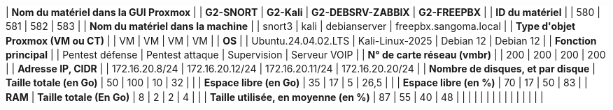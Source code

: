 | **Nom du matériel dans la GUI Proxmox**     |                                    | **G2-SNORT**                 | **G2-Kali**                                                                                          | **G2-DEBSRV-ZABBIX**                                                                                                                      | **G2-FREEPBX**                |
| **ID du matériel**                          |                                    | 580                      | 581                                                                                              | 582                                                                                                                                   | 583                       |
| **Nom du matériel dans la machine**         |                                    | snort3                   | kali                                                                                             | debianserver                                                                                                                          | freepbx.sangoma.local     |
| **Type d'objet Proxmox (VM ou CT)**         |                                    | VM                       | VM                                                                                               | VM                                                                                                                                    | VM                        |
| **OS**                                      |                                    | Ubuntu.24.04.02.LTS      | Kali-Linux-2025                                                                                  | Debian 12                                                                                                                             | Debian 12                 |
| **Fonction principal**                      |                                    | Pentest défense          | Pentest attaque                                                                                  | Supervision                                                                                                                           | Serveur VOIP              |
| **N° de carte réseau (vmbr)**               |                                    | 200                      | 200                                                                                              | 200                                                                                                                                   | 200                       |
| **Adresse IP, CIDR**                        |                                    | 172.16.20.8/24           | 172.16.20.12/24                                                                                  | 172.16.20.11/24                                                                                                                       | 172.16.20.20/24           |
| **Nombre de disques, et par disque**        | **Taille totale (en Go)**              | 50                       | 100                                                                                              | 10                                                                                                                                    | 32                        |
|                                         | **Espace libre (en Go)**               | 35                       | 17                                                                                               | 5                                                                                                                                     | 26,5                      |
|                                         | **Espace libre (en %)**                | 70                       | 17                                                                                               | 50                                                                                                                                    | 83                        |
| **RAM**                                     | **Taille totale (En Go)**              | 8                        | 2                                                                                                | 2                                                                                                                                     | 4                         |
|                                         | **Taille utilisée, en moyenne (en %)** | 87                       | 55                                                                                               | 40                                                                                                                                    | 48                        |
|                                         |                                    |                          |                                                                                                  |                                                                                                                                       |                           |
|                                         |                                    |                          |                                                                                                  |                                                                                                                                       |                           |